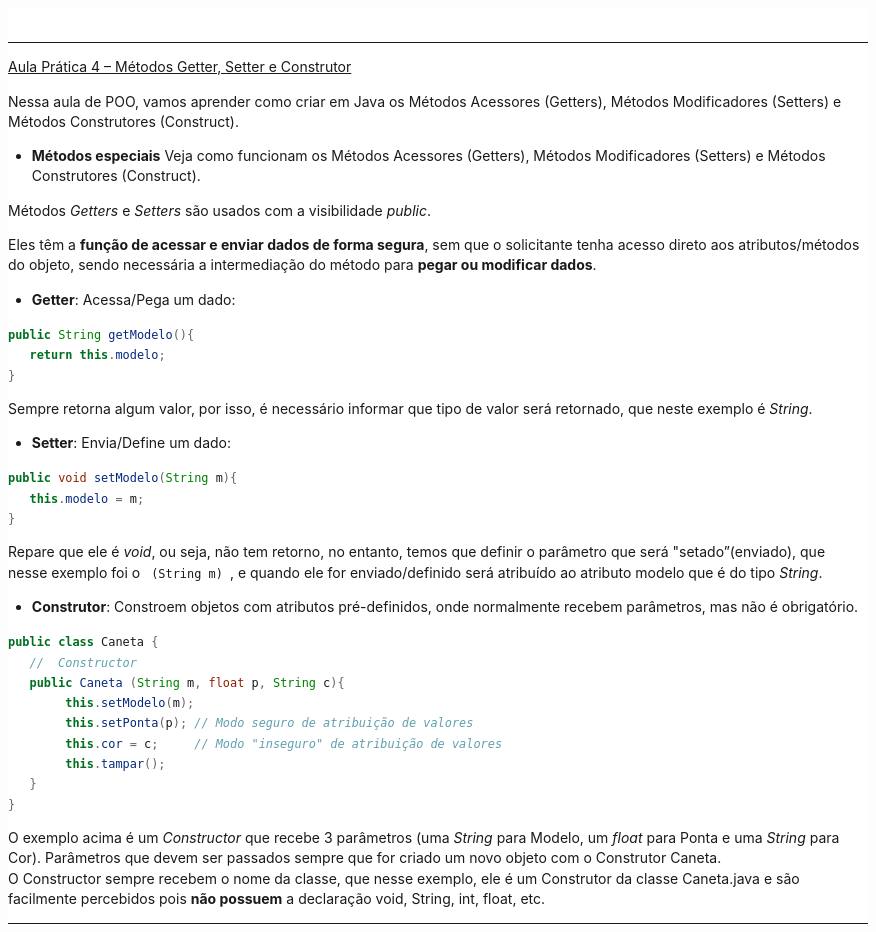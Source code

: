 <br>

---

<u>Aula Prática 4 – Métodos Getter, Setter e Construtor</u>

Nessa aula de POO, vamos aprender como criar em Java os Métodos Acessores (Getters), Métodos Modificadores (Setters) e Métodos Construtores (Construct).

- **Métodos especiais**
  Veja como funcionam os Métodos Acessores (Getters), Métodos Modificadores (Setters) e Métodos Construtores (Construct).

Métodos _Getters_ e _Setters_ são usados com a visibilidade _public_.

Eles têm a **função de acessar e enviar dados de forma segura**, sem que o solicitante tenha acesso direto aos atributos/métodos do objeto, sendo necessária a intermediação do método para **pegar ou modificar dados**.

- **Getter**: Acessa/Pega um dado:

```java
public String getModelo(){
   return this.modelo;
}
```

Sempre retorna algum valor, por isso, é necessário informar que tipo de valor será retornado, que neste exemplo é _String_.

- **Setter**: Envia/Define um dado:

```java
public void setModelo(String m){
   this.modelo = m;
}
```

Repare que ele é _void_, ou seja, não tem retorno, no entanto, temos que definir o parâmetro que será "setado”(enviado), que nesse exemplo foi o <code> (String m) </code>, e quando ele for enviado/definido será atribuído ao atributo modelo que é do tipo _String_.

- **Construtor**: Constroem objetos com atributos pré-definidos, onde normalmente recebem parâmetros, mas não é obrigatório.

```java
public class Caneta {
   //  Constructor
   public Caneta (String m, float p, String c){
        this.setModelo(m);
        this.setPonta(p); // Modo seguro de atribuição de valores
        this.cor = c;     // Modo "inseguro" de atribuição de valores
        this.tampar();
   }
}
```

O exemplo acima é um _Constructor_ que recebe 3 parâmetros (uma _String_ para Modelo, um _float_ para Ponta e uma _String_ para Cor). Parâmetros que devem ser passados sempre que for criado um novo objeto com o Construtor Caneta.
<br>
O Constructor sempre recebem o nome da classe, que nesse exemplo, ele é um Construtor da classe Caneta.java e são facilmente percebidos pois **não possuem** a declaração void, String, int, float, etc.

---